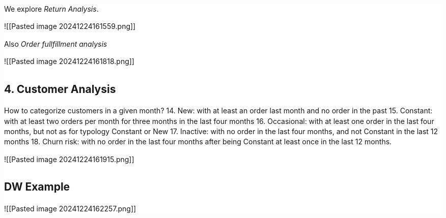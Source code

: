 We explore *Return Analysis*.

![[Pasted image 20241224161559.png]]

Also *Order fullfillment analysis*

![[Pasted image 20241224161818.png]]

## 4. Customer Analysis

How to categorize customers in a given month?
14. New:  with at least an order last month and no order in the past
15. Constant:  with at least two orders per month for three months in the last four months
16. Occasional:  with at least one order in the last four months, but not as for typology Constant or New
17. Inactive:   with no order in the last four months, and not Constant in the last 12 months
18. Churn risk:  with no order in the last four months after being Constant at least once in the last 12 months.

![[Pasted image 20241224161915.png]]


## DW Example

![[Pasted image 20241224162257.png]]










